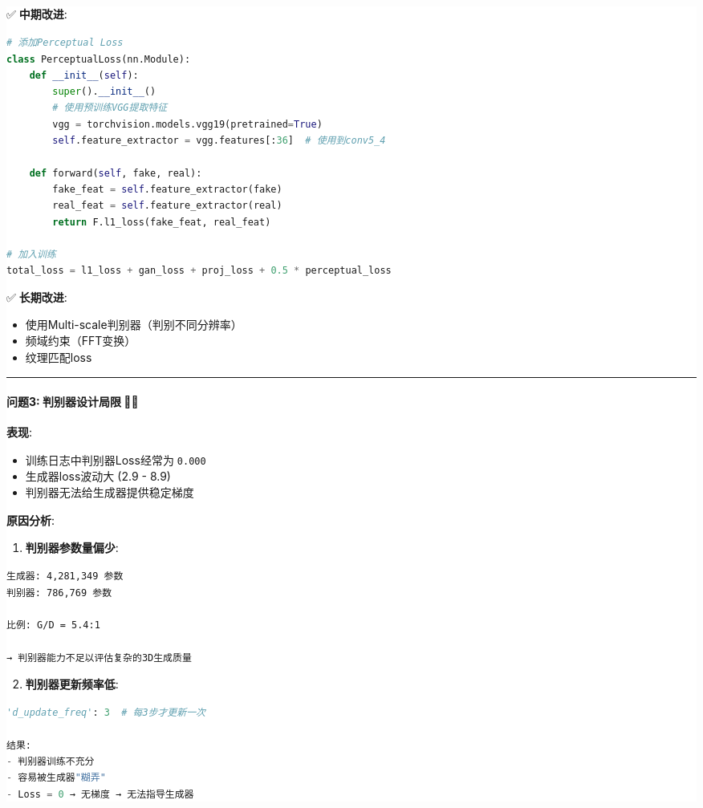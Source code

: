 ✅ **中期改进**:
```python
# 添加Perceptual Loss
class PerceptualLoss(nn.Module):
    def __init__(self):
        super().__init__()
        # 使用预训练VGG提取特征
        vgg = torchvision.models.vgg19(pretrained=True)
        self.feature_extractor = vgg.features[:36]  # 使用到conv5_4

    def forward(self, fake, real):
        fake_feat = self.feature_extractor(fake)
        real_feat = self.feature_extractor(real)
        return F.l1_loss(fake_feat, real_feat)

# 加入训练
total_loss = l1_loss + gan_loss + proj_loss + 0.5 * perceptual_loss
```

✅ **长期改进**:
- 使用Multi-scale判别器（判别不同分辨率）
- 频域约束（FFT变换）
- 纹理匹配loss

---

#### 问题3: 判别器设计局限 🔴🔴

**表现**:
- 训练日志中判别器Loss经常为 `0.000`
- 生成器loss波动大 (2.9 - 8.9)
- 判别器无法给生成器提供稳定梯度

**原因分析**:

1. **判别器参数量偏少**:
```
生成器: 4,281,349 参数
判别器: 786,769 参数

比例: G/D = 5.4:1

→ 判别器能力不足以评估复杂的3D生成质量
```

2. **判别器更新频率低**:
```python
'd_update_freq': 3  # 每3步才更新一次

结果:
- 判别器训练不充分
- 容易被生成器"糊弄"
- Loss = 0 → 无梯度 → 无法指导生成器
```
